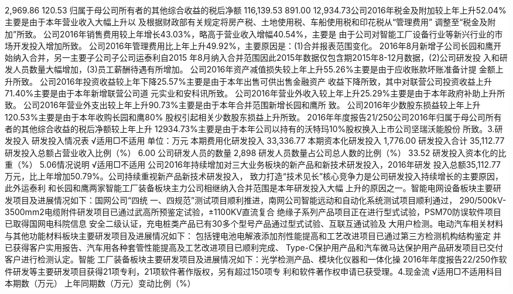 2,969.86
120.53
归属于母公司所有者的其他综合收益的税后净额
116,139.53
891.00
12,934.73公司2016年税金及附加较上年上升52.04%主要是由于本年营业收入大幅上升以
及根据财政部有关规定将房产税、土地使用税、车船使用税和印花税从“管理费用”
调整至“税金及附加”所致。
公司2016年销售费用较上年增长43.03%，略高于营业收入增幅40.54%，主要是
由于公司对智能工厂设备行业等新兴行业的市场开发投入增加所致。
公司2016年管理费用比上年上升49.92%，主要原因是：(1)合并报表范围变化。
2016年8月新增子公司长园和鹰开始纳入合并，另一主要子公司子公司运泰利自2015
年8月纳入合并范围因此2015年数据仅包含期2015年8-12月数据，(2)公司研发投
入和研发人员数量大幅增加，(3)员工薪酬待遇有所增加。
公司2016年资产减值损失较上年上升55.26%主要是由于应收账款坏账准备计提
金额上升所致。
公司2016年投资收益较上年下降25.57%主要是由于本年出售可供出售金融资产
收益下降所致，其中对联营公司投资收益上升71.40%主要是由于本年新增联营公司道
元实业和安科讯所致。
公司2016年营业外收入较上年上升25.29%主要是由于本年政府补助上升所致。
公司2016年营业外支出较上年上升90.73%主要是由于本年合并范围新增长园和鹰所
致。
公司2016年少数股东损益较上年上升120.53%主要是由于本年收购长园和鹰80%
股权引起相关少数股东损益上升所致。
2016年年度报告21/250公司2016年归属于母公司所有者的其他综合收益的税后净额较上年上升
12934.73%主要是由于本年公司以持有的沃特玛10%股权换入上市公司坚瑞沃能股份
所致。3.研发投入
研发投入情况表
√适用□不适用
单位：万元
本期费用化研发投入
33,336.77
本期资本化研发投入
1,776.00
研发投入合计
35,112.77
研发投入总额占营业收入比例（%）
6.00
公司研发人员的数量
2,898
研发人员数量占公司总人数的比例（%）
33.52
研发投入资本化的比重（%）
5.06情况说明
√适用□不适用
公司2016年持续增加对三大业务板块的新产品和新技术研发投入，2016年研发
投入总额35,112.77万元，比上年增加50.79%。公司持续重视新产品新技术研发投入，
致力打造“技术见长”核心竞争力是公司研发投入持续增长的主要原因，此外运泰利
和长园和鹰两家智能工厂装备板块主力公司相继纳入合并范围是本年研发投入大幅
上升的原因之一。智能电网设备板块主要研发项目及进展情况如下：国网公司“四统
一、四规范”测试项目顺利推进，南网公司智能远动和自动化系统测试项目顺利通过，
290/500kV-3500mm2电缆附件研发项目已通过武高所预鉴定试验，±1100KV直流复合
绝缘子系列产品项目正在进行型式试验，PSM70防误软件项目已取得国网电科院信息
安全二级认证，充电桩类产品已有30多个型号产品通过型式试验、互联互通试验及
大用户检测。电动汽车相关材料与其他功能材料板块主要研发项目及进展情况如下：
包括锂电池电解液添加剂性能提高和工艺改进项目已通过第三方检测机构结构鉴定
并已获得客户实用报告、汽车用各种套管性能提高及工艺改进项目已顺利完成、
Type-C保护用产品和汽车微马达保护用产品研发项目已交付客户进行检测认定。智能
工厂装备板块主要研发项目及进展情况如下：光学检测产品、模块化仪器和一体化操
2016年年度报告22/250作软件研发等主要研发项目获得21项专利，21项软件著作版权，另有超过150项专
利和软件著作权申请已获受理。4.现金流
√适用□不适用科目
本期数（万元）
上年同期数（万元）变动比例（%）